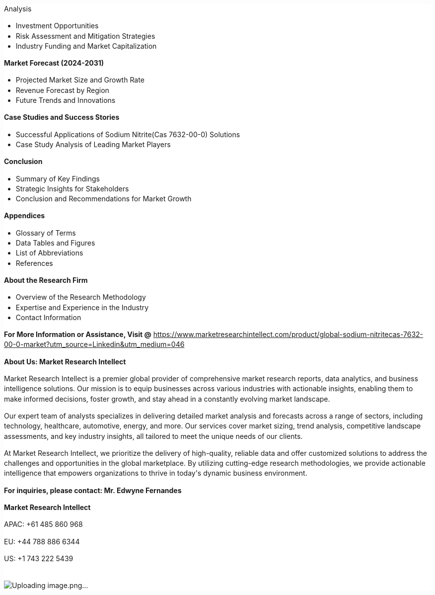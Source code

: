 Analysis</strong></p><ul><li>Investment Opportunities</li><li>Risk Assessment and Mitigation Strategies</li><li>Industry Funding and Market Capitalization</li></ul><p><strong>Market Forecast (2024-2031)</strong></p><ul><li>Projected Market Size and Growth Rate</li><li>Revenue Forecast by Region</li><li>Future Trends and Innovations</li></ul><p><strong>Case Studies and Success Stories</strong></p><ul><li>Successful Applications of Sodium Nitrite(Cas 7632-00-0) Solutions</li><li>Case Study Analysis of Leading Market Players</li></ul><p><strong>Conclusion</strong></p><ul><li>Summary of Key Findings</li><li>Strategic Insights for Stakeholders</li><li>Conclusion and Recommendations for Market Growth</li></ul><p><strong>Appendices</strong></p><ul><li>Glossary of Terms</li><li>Data Tables and Figures</li><li>List of Abbreviations</li><li>References</li></ul><p><strong>About the Research Firm</strong></p><ul><li>Overview of the Research Methodology</li><li>Expertise and Experience in the Industry</li><li>Contact Information</li></ul></div><div class="article-main__content" data-test-id="publishing-text-block"><p><span class="font-[700]"><strong>For More Information or Assistance, Visit @</strong>&nbsp;<a href="https://www.marketresearchintellect.com/product/global-sodium-nitritecas-7632-00-0-market?utm_source=Linkedin&utm_medium=046">https://www.marketresearchintellect.com/product/global-sodium-nitritecas-7632-00-0-market?utm_source=Linkedin&utm_medium=046</a></span></p><p><strong>About Us: Market Research Intellect</strong></p><p>Market Research Intellect is a premier global provider of comprehensive market research reports, data analytics, and business intelligence solutions. Our mission is to equip businesses across various industries with actionable insights, enabling them to make informed decisions, foster growth, and stay ahead in a constantly evolving market landscape.</p><p>Our expert team of analysts specializes in delivering detailed market analysis and forecasts across a range of sectors, including technology, healthcare, automotive, energy, and more. Our services cover market sizing, trend analysis, competitive landscape assessments, and key industry insights, all tailored to meet the unique needs of our clients.</p><p>At Market Research Intellect, we prioritize the delivery of high-quality, reliable data and offer customized solutions to address the challenges and opportunities in the global marketplace. By utilizing cutting-edge research methodologies, we provide actionable intelligence that empowers organizations to thrive in today's dynamic business environment.</p><p><strong>For inquiries, please contact: Mr. Edwyne Fernandes</strong></p><p><strong>Market Research Intellect</strong></p><p>APAC: +61 485 860 968</p><p>EU: +44 788 886 6344</p><p>US: +1 743 222 5439</p></div><div class="article-main__content" data-test-id="publishing-text-block">&nbsp;</div>
![Uploading image.png…]()
